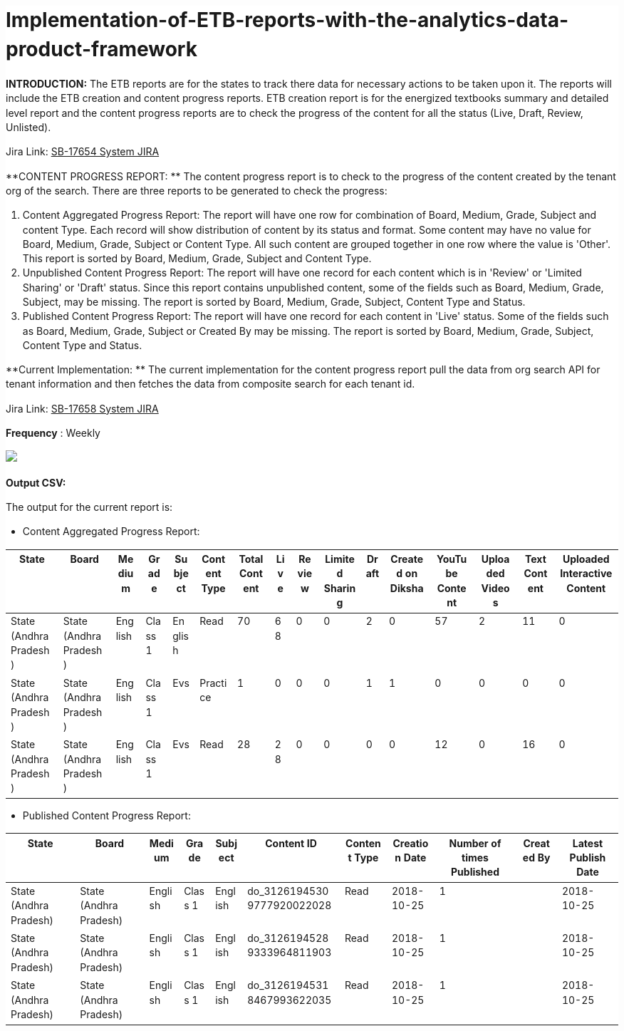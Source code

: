 # Implementation-of-ETB-reports-with-the-analytics-data-product-framework

**INTRODUCTION:** The ETB reports are for the states to track there data for necessary actions to be taken upon it. The reports will include the ETB creation and content progress reports. ETB creation report is for the energized textbooks summary and detailed level report and the content progress reports are to check the progress of the content for all the status (Live, Draft, Review, Unlisted).&#x20;

Jira Link: [SB-17654 System JIRA](https://browse/SB-17654)

\*\*CONTENT PROGRESS REPORT: \*\* The content progress report is to check to the progress of the content created by the tenant org of the search. There are three reports to be generated to check the progress:

1. Content Aggregated Progress Report: The report will have one row for combination of Board, Medium, Grade, Subject and content Type. Each record will show distribution of content by its status and format. Some content may have no value for Board, Medium, Grade, Subject or Content Type. All such content are grouped together in one row where the value is 'Other'. This report is sorted by Board, Medium, Grade, Subject and Content Type.
2. Unpublished Content Progress Report: The report will have one record for each content which is in 'Review' or 'Limited Sharing' or 'Draft' status. Since this report contains unpublished content, some of the fields such as Board, Medium, Grade, Subject, may be missing. The report is sorted by Board, Medium, Grade, Subject, Content Type and Status.
3. Published Content Progress Report: The report will have one record for each content in 'Live' status. Some of the fields such as Board, Medium, Grade, Subject or Created By may be missing. The report is sorted by Board, Medium, Grade, Subject, Content Type and Status.

\*\*Current Implementation: \*\* The current implementation for the content progress report pull the data from org search API for tenant information and then fetches the data from composite search for each tenant id.

Jira Link: [SB-17658 System JIRA](https://browse/SB-17658)

**Frequency** : Weekly

![](../../../../Analytics/Fullexport/images/storage/image2020-1-31\_16-56-48.png)

**Output CSV:**

The output for the current report is:

* Content Aggregated Progress Report:

| State                  | Board                  | Medium  | Grade   | Subject | Content Type | Total Content | Live | Review | Limited Sharing | Draft | Created on Diksha | YouTube Content | Uploaded Videos | Text Content | Uploaded Interactive Content |
| ---------------------- | ---------------------- | ------- | ------- | ------- | ------------ | ------------- | ---- | ------ | --------------- | ----- | ----------------- | --------------- | --------------- | ------------ | ---------------------------- |
| State (Andhra Pradesh) | State (Andhra Pradesh) | English | Class 1 | English | Read         | 70            | 68   | 0      | 0               | 2     | 0                 | 57              | 2               | 11           | 0                            |
| State (Andhra Pradesh) | State (Andhra Pradesh) | English | Class 1 | Evs     | Practice     | 1             | 0    | 0      | 0               | 1     | 1                 | 0               | 0               | 0            | 0                            |
| State (Andhra Pradesh) | State (Andhra Pradesh) | English | Class 1 | Evs     | Read         | 28            | 28   | 0      | 0               | 0     | 0                 | 12              | 0               | 16           | 0                            |

* Published Content Progress Report:

| State                  | Board                  | Medium  | Grade   | Subject | Content ID                  | Content Type | Creation Date | Number of times Published | Created By | Latest Publish Date |
| ---------------------- | ---------------------- | ------- | ------- | ------- | --------------------------- | ------------ | ------------- | ------------------------- | ---------- | ------------------- |
| State (Andhra Pradesh) | State (Andhra Pradesh) | English | Class 1 | English | do\_31261945309777920022028 | Read         | 2018-10-25    | 1                         |            | 2018-10-25          |
| State (Andhra Pradesh) | State (Andhra Pradesh) | English | Class 1 | English | do\_31261945289333964811903 | Read         | 2018-10-25    | 1                         |            | 2018-10-25          |
| State (Andhra Pradesh) | State (Andhra Pradesh) | English | Class 1 | English | do\_31261945318467993622035 | Read         | 2018-10-25    | 1                         |            | 2018-10-25          |
